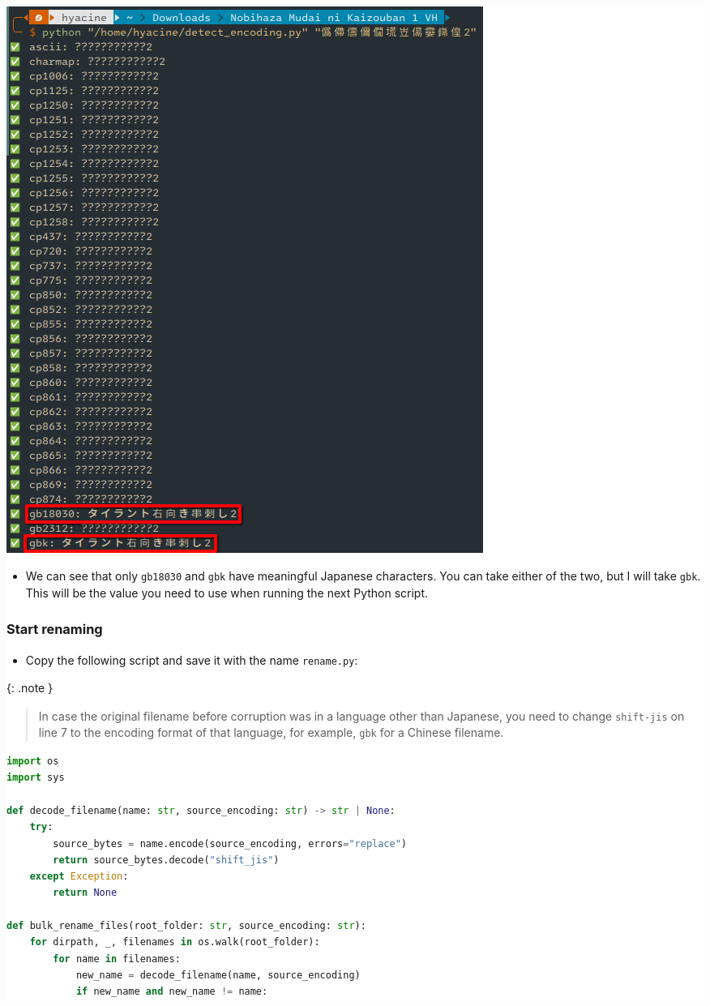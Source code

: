 ![](images/image-19.png)

* We can see that only `gb18030` and `gbk` have meaningful Japanese characters. You can take either of the two, but I will take `gbk`. This will be the value you need to use when running the next Python script.

### Start renaming

* Copy the following script and save it with the name `rename.py`:

{: .note }
> In case the original filename before corruption was in a language other than Japanese, you need to change `shift-jis` on line 7 to the encoding format of that language, for example, `gbk` for a Chinese filename.

```python
import os
import sys

def decode_filename(name: str, source_encoding: str) -> str | None:
    try:
        source_bytes = name.encode(source_encoding, errors="replace")
        return source_bytes.decode("shift_jis")
    except Exception:
        return None

def bulk_rename_files(root_folder: str, source_encoding: str):
    for dirpath, _, filenames in os.walk(root_folder):
        for name in filenames:
            new_name = decode_filename(name, source_encoding)
            if new_name and new_name != name:
```